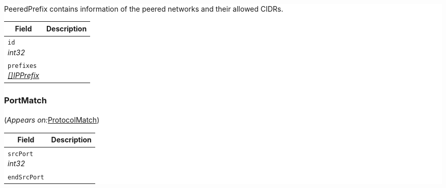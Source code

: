 <p>PeeredPrefix contains information of the peered networks and their allowed CIDRs.</p>
</div>
<table>
<thead>
<tr>
<th>Field</th>
<th>Description</th>
</tr>
</thead>
<tbody>
<tr>
<td>
<code>id</code><br/>
<em>
int32
</em>
</td>
<td>
</td>
</tr>
<tr>
<td>
<code>prefixes</code><br/>
<em>
<a href="#networking.metalnet.onmetal.de/v1alpha1.IPPrefix">
[]IPPrefix
</a>
</em>
</td>
<td>
</td>
</tr>
</tbody>
</table>
<h3 id="networking.metalnet.onmetal.de/v1alpha1.PortMatch">PortMatch
</h3>
<p>
(<em>Appears on:</em><a href="#networking.metalnet.onmetal.de/v1alpha1.ProtocolMatch">ProtocolMatch</a>)
</p>
<div>
</div>
<table>
<thead>
<tr>
<th>Field</th>
<th>Description</th>
</tr>
</thead>
<tbody>
<tr>
<td>
<code>srcPort</code><br/>
<em>
int32
</em>
</td>
<td>
</td>
</tr>
<tr>
<td>
<code>endSrcPort</code><br/>
<em>
